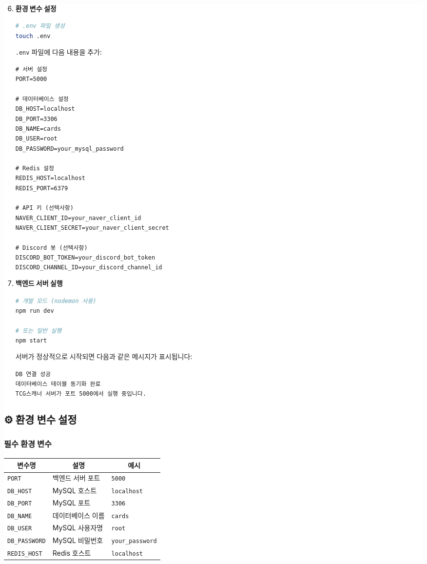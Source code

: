 6. **환경 변수 설정**
   ```bash
   # .env 파일 생성
   touch .env
   ```
   
   `.env` 파일에 다음 내용을 추가:
   ```env
   # 서버 설정
   PORT=5000
   
   # 데이터베이스 설정
   DB_HOST=localhost
   DB_PORT=3306
   DB_NAME=cards
   DB_USER=root
   DB_PASSWORD=your_mysql_password
   
   # Redis 설정
   REDIS_HOST=localhost
   REDIS_PORT=6379
   
   # API 키 (선택사항)
   NAVER_CLIENT_ID=your_naver_client_id
   NAVER_CLIENT_SECRET=your_naver_client_secret
   
   # Discord 봇 (선택사항)
   DISCORD_BOT_TOKEN=your_discord_bot_token
   DISCORD_CHANNEL_ID=your_discord_channel_id
   ```

7. **백엔드 서버 실행**
   ```bash
   # 개발 모드 (nodemon 사용)
   npm run dev
   
   # 또는 일반 실행
   npm start
   ```

   서버가 정상적으로 시작되면 다음과 같은 메시지가 표시됩니다:
   ```
   DB 연결 성공
   데이터베이스 테이블 동기화 완료
   TCG스캐너 서버가 포트 5000에서 실행 중입니다.
   ```

## ⚙️ 환경 변수 설정

### 필수 환경 변수

| 변수명 | 설명 | 예시 |
|--------|------|------|
| `PORT` | 백엔드 서버 포트 | `5000` |
| `DB_HOST` | MySQL 호스트 | `localhost` |
| `DB_PORT` | MySQL 포트 | `3306` |
| `DB_NAME` | 데이터베이스 이름 | `cards` |
| `DB_USER` | MySQL 사용자명 | `root` |
| `DB_PASSWORD` | MySQL 비밀번호 | `your_password` |
| `REDIS_HOST` | Redis 호스트 | `localhost` |